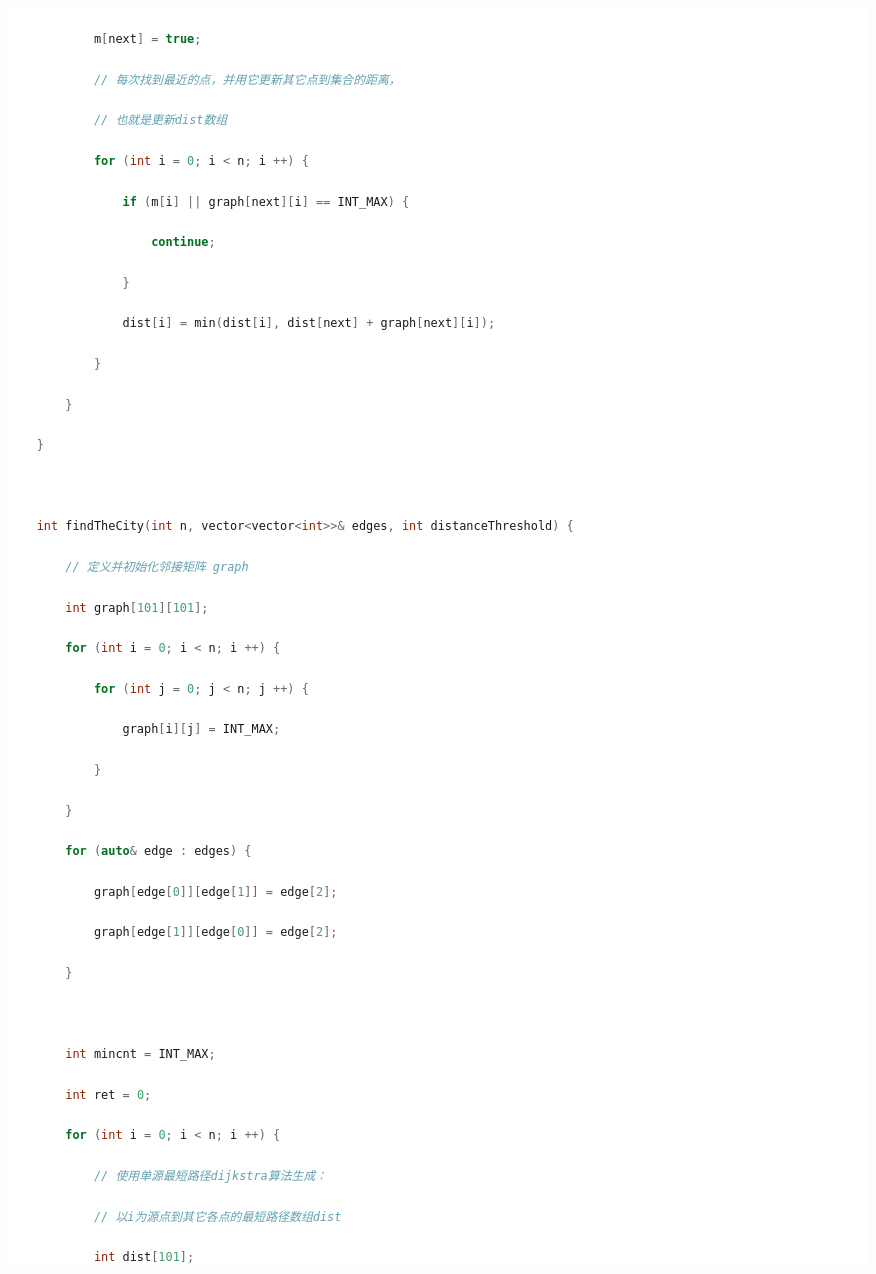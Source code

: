 ```cpp

            m[next] = true;

            // 每次找到最近的点，并用它更新其它点到集合的距离，

            // 也就是更新dist数组

            for (int i = 0; i < n; i ++) {

                if (m[i] || graph[next][i] == INT_MAX) {

                    continue;

                }

                dist[i] = min(dist[i], dist[next] + graph[next][i]);

            }

        }

    }



    int findTheCity(int n, vector<vector<int>>& edges, int distanceThreshold) {

        // 定义并初始化邻接矩阵 graph

        int graph[101][101];

        for (int i = 0; i < n; i ++) {

            for (int j = 0; j < n; j ++) {

                graph[i][j] = INT_MAX;

            }

        }

        for (auto& edge : edges) {

            graph[edge[0]][edge[1]] = edge[2];

            graph[edge[1]][edge[0]] = edge[2];

        }



        int mincnt = INT_MAX;

        int ret = 0;

        for (int i = 0; i < n; i ++) {

            // 使用单源最短路径dijkstra算法生成：

            // 以i为源点到其它各点的最短路径数组dist

            int dist[101];

```